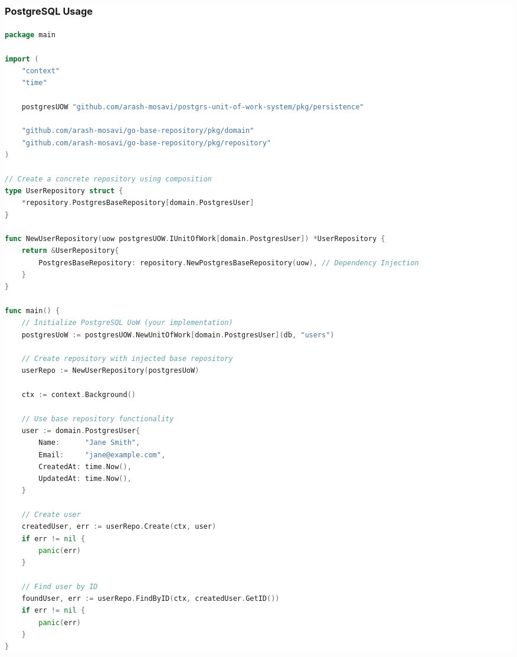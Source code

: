 ### PostgreSQL Usage

```go
package main

import (
    "context"
    "time"
    
    postgresUOW "github.com/arash-mosavi/postgrs-unit-of-work-system/pkg/persistence"
    
    "github.com/arash-mosavi/go-base-repository/pkg/domain"
    "github.com/arash-mosavi/go-base-repository/pkg/repository"
)

// Create a concrete repository using composition
type UserRepository struct {
    *repository.PostgresBaseRepository[domain.PostgresUser]
}

func NewUserRepository(uow postgresUOW.IUnitOfWork[domain.PostgresUser]) *UserRepository {
    return &UserRepository{
        PostgresBaseRepository: repository.NewPostgresBaseRepository(uow), // Dependency Injection
    }
}

func main() {
    // Initialize PostgreSQL UoW (your implementation)
    postgresUoW := postgresUOW.NewUnitOfWork[domain.PostgresUser](db, "users")
    
    // Create repository with injected base repository
    userRepo := NewUserRepository(postgresUoW)
    
    ctx := context.Background()
    
    // Use base repository functionality
    user := domain.PostgresUser{
        Name:      "Jane Smith",
        Email:     "jane@example.com",
        CreatedAt: time.Now(),
        UpdatedAt: time.Now(),
    }
    
    // Create user
    createdUser, err := userRepo.Create(ctx, user)
    if err != nil {
        panic(err)
    }
    
    // Find user by ID
    foundUser, err := userRepo.FindByID(ctx, createdUser.GetID())
    if err != nil {
        panic(err)
    }
}
```
